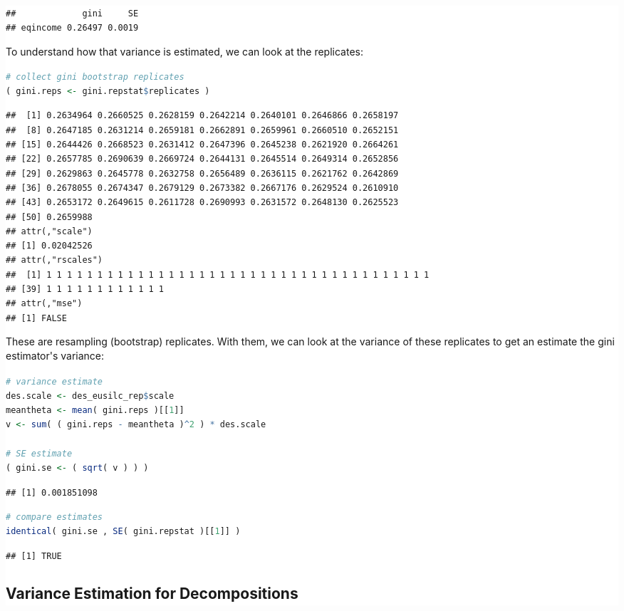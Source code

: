```
##             gini     SE
## eqincome 0.26497 0.0019
```

To understand how that variance is estimated, we can look at the replicates:


```r
# collect gini bootstrap replicates
( gini.reps <- gini.repstat$replicates )
```

```
##  [1] 0.2634964 0.2660525 0.2628159 0.2642214 0.2640101 0.2646866 0.2658197
##  [8] 0.2647185 0.2631214 0.2659181 0.2662891 0.2659961 0.2660510 0.2652151
## [15] 0.2644426 0.2668523 0.2631412 0.2647396 0.2645238 0.2621920 0.2664261
## [22] 0.2657785 0.2690639 0.2669724 0.2644131 0.2645514 0.2649314 0.2652856
## [29] 0.2629863 0.2645778 0.2632758 0.2656489 0.2636115 0.2621762 0.2642869
## [36] 0.2678055 0.2674347 0.2679129 0.2673382 0.2667176 0.2629524 0.2610910
## [43] 0.2653172 0.2649615 0.2611728 0.2690993 0.2631572 0.2648130 0.2625523
## [50] 0.2659988
## attr(,"scale")
## [1] 0.02042526
## attr(,"rscales")
##  [1] 1 1 1 1 1 1 1 1 1 1 1 1 1 1 1 1 1 1 1 1 1 1 1 1 1 1 1 1 1 1 1 1 1 1 1 1 1 1
## [39] 1 1 1 1 1 1 1 1 1 1 1 1
## attr(,"mse")
## [1] FALSE
```

These are resampling (bootstrap) replicates. With them, we can look at the variance of these replicates to get an estimate the gini estimator's variance:


```r
# variance estimate
des.scale <- des_eusilc_rep$scale
meantheta <- mean( gini.reps )[[1]]
v <- sum( ( gini.reps - meantheta )^2 ) * des.scale

# SE estimate
( gini.se <- ( sqrt( v ) ) )
```

```
## [1] 0.001851098
```

```r
# compare estimates
identical( gini.se , SE( gini.repstat )[[1]] )
```

```
## [1] TRUE
```

## Variance Estimation for Decompositions
